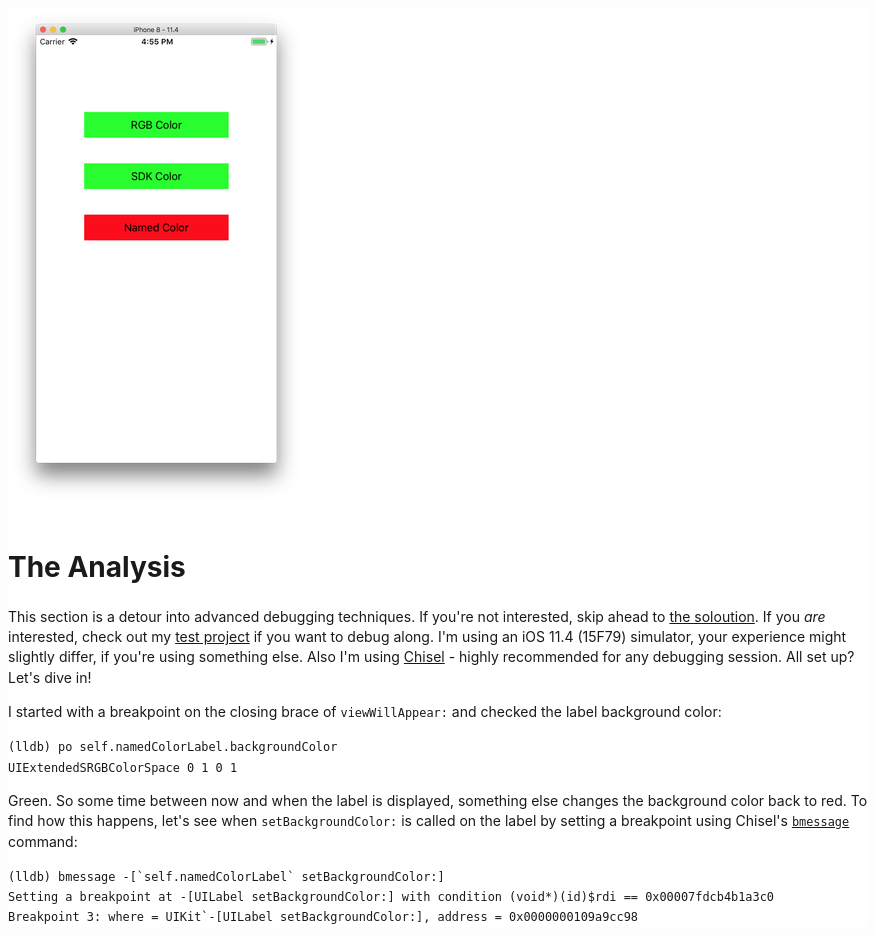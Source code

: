 ![App screen with two green buttons and one red button](/media/images/named_colors/two_green_one_red.png)

# The Analysis

This section is a detour into advanced debugging techniques. If you're not interested, skip ahead to [the soloution](#the-soloution). If you _are_ interested, check out my [test project](/data/NamedColorBug.zip) if you want to debug along. I'm using an iOS 11.4 (15F79) simulator, your experience might slightly differ, if you're using something else. Also I'm using [Chisel](https://github.com/facebook/chisel) - highly recommended for any debugging session. All set up? Let's dive in!

I started with a breakpoint on the closing brace of `viewWillAppear:` and checked the label background color:

```
(lldb) po self.namedColorLabel.backgroundColor
UIExtendedSRGBColorSpace 0 1 0 1
```

Green. So some time between now and when the label is displayed, something else changes the background color back to red. To find how this happens, let's see when `setBackgroundColor:` is called on the label by setting a breakpoint using Chisel's [`bmessage`](https://github.com/facebook/chisel/wiki#bmessage) command:

```
(lldb) bmessage -[`self.namedColorLabel` setBackgroundColor:]
Setting a breakpoint at -[UILabel setBackgroundColor:] with condition (void*)(id)$rdi == 0x00007fdcb4b1a3c0
Breakpoint 3: where = UIKit`-[UILabel setBackgroundColor:], address = 0x0000000109a9cc98
```
